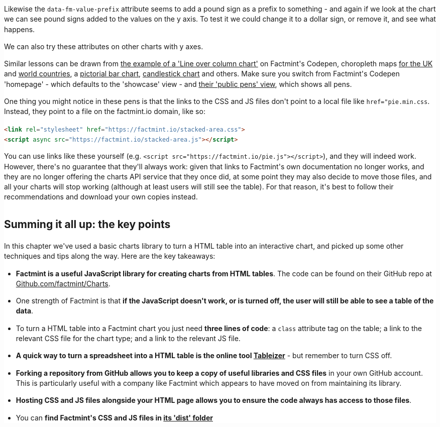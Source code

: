 Likewise the `data-fm-value-prefix` attribute seems to add a pound sign as a prefix to something - and again if we look at the chart we can see pound signs added to the values on the y axis. To test it we could change it to a dollar sign, or remove it, and see what happens.

We can also try these attributes on other charts with y axes.

Similar lessons can be drawn from [the example of a 'Line over column chart'](https://codepen.io/Factmint/pen/vNENqm) on Factmint's Codepen, choropleth maps [for the UK](https://codepen.io/Factmint/pen/BNNyqR/) and [world countries](https://codepen.io/Factmint/pen/GpWrWj), a [pictorial bar chart](https://codepen.io/Factmint/pen/ogGzpz), [candlestick chart](https://codepen.io/Factmint/pen/MYEjrd) and others. Make sure you switch from Factmint's Codepen 'homepage' - which defaults to the 'showcase' view - and [their 'public pens' view](https://codepen.io/Factmint/pens/public/), which shows all pens.

One thing you might notice in these pens is that the links to the CSS and JS files don't point to a local file like `href="pie.min.css`. Instead, they point to a file on the factmint.io domain, like so:

```html
<link rel="stylesheet" href="https://factmint.io/stacked-area.css">
<script async src="https://factmint.io/stacked-area.js"></script>
```

You can use links like these yourself (e.g. `<script src="https://factmint.io/pie.js"></script>`), and they will indeed work. However, there's no guarantee that they'll always work: given that links to Factmint's own documentation no longer works, and they are no longer offering the charts API service that they once did, at some point they may also decide to move those files, and all your charts will stop working (although at least users will still see the table). For that reason, it's best to follow their recommendations and download your own copies instead.

## Summing it all up: the key points

In this chapter we've used a basic charts library to turn a HTML table into an interactive chart, and picked up some other techniques and tips along the way. Here are the key takeaways:

* **Factmint is a useful JavaScript library for creating charts from HTML tables**. The code can be found on their GitHub repo at [Github.com/factmint/Charts](https://github.com/factmint/Charts).

* One strength of Factmint is that **if the JavaScript doesn't work, or is turned off, the user will still be able to see a table of the data**.

* To turn a HTML table into a Factmint chart you just need **three lines of code**: a `class` attribute tag on the table; a link to the relevant CSS file for the chart type; and a link to the relevant JS file.

* **A quick way to turn a spreadsheet into a HTML table is the online tool [Tableizer](http://tableizer.journalistopia.com/)** - but remember to turn CSS off.

* **Forking a repository from GitHub allows you to keep a copy of useful libraries and CSS files** in your own GitHub account. This is particularly useful with a company like Factmint which appears to have moved on from maintaining its library.

* **Hosting CSS and JS files alongside your HTML page allows you to ensure the code always has access to those files**.

* You can **find Factmint's CSS and JS files in [its 'dist' folder](https://github.com/factmint/Charts/tree/master/dist)**
